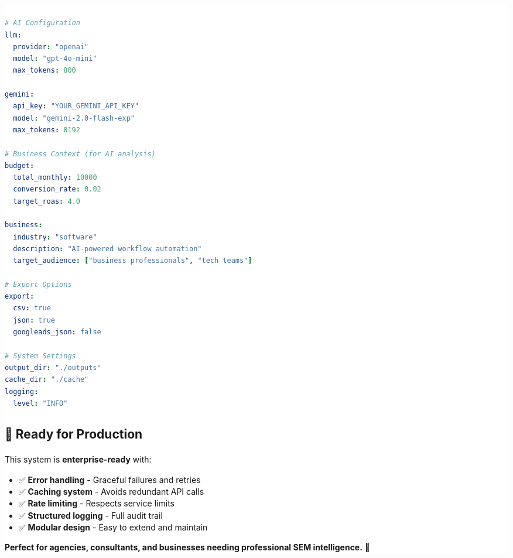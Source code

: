 ```yaml

# AI Configuration
llm:
  provider: "openai"
  model: "gpt-4o-mini" 
  max_tokens: 800

gemini:
  api_key: "YOUR_GEMINI_API_KEY"
  model: "gemini-2.0-flash-exp"
  max_tokens: 8192

# Business Context (for AI analysis)
budget:
  total_monthly: 10000
  conversion_rate: 0.02
  target_roas: 4.0

business:
  industry: "software"
  description: "AI-powered workflow automation"
  target_audience: ["business professionals", "tech teams"]

# Export Options
export:
  csv: true
  json: true
  googleads_json: false

# System Settings
output_dir: "./outputs"
cache_dir: "./cache"
logging:
  level: "INFO"
```

## 🚀 Ready for Production

This system is **enterprise-ready** with:
- ✅ **Error handling** - Graceful failures and retries
- ✅ **Caching system** - Avoids redundant API calls  
- ✅ **Rate limiting** - Respects service limits
- ✅ **Structured logging** - Full audit trail
- ✅ **Modular design** - Easy to extend and maintain

**Perfect for agencies, consultants, and businesses needing professional SEM intelligence.** 🎯